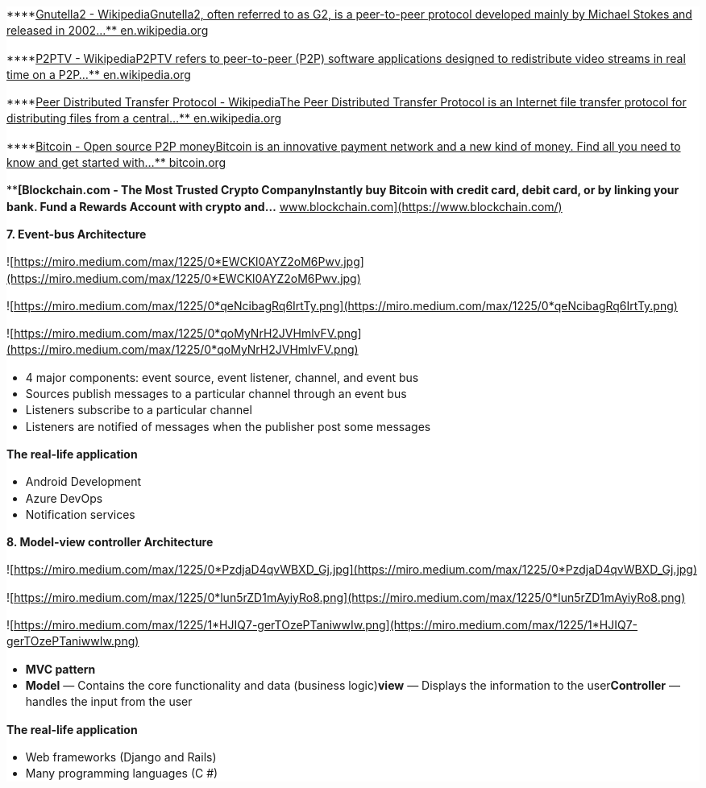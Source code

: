 ****[Gnutella2 - WikipediaGnutella2, often referred to as G2, is a peer-to-peer protocol developed mainly by Michael Stokes and released in 2002…**
en.wikipedia.org](https://en.wikipedia.org/wiki/Gnutella2)

****[P2PTV - WikipediaP2PTV refers to peer-to-peer (P2P) software applications designed to redistribute video streams in real time on a P2P…**
en.wikipedia.org](https://en.wikipedia.org/wiki/P2PTV)

****[Peer Distributed Transfer Protocol - WikipediaThe Peer Distributed Transfer Protocol is an Internet file transfer protocol for distributing files from a central…**
en.wikipedia.org](https://en.wikipedia.org/wiki/Peer_Distributed_Transfer_Protocol)

****[Bitcoin - Open source P2P moneyBitcoin is an innovative payment network and a new kind of money. Find all you need to know and get started with…**
bitcoin.org](https://bitcoin.org/en/)

****[Blockchain.com - The Most Trusted Crypto CompanyInstantly buy Bitcoin with credit card, debit card, or by linking your bank. Fund a Rewards Account with crypto and…**
www.blockchain.com](https://www.blockchain.com/)

**7. Event-bus Architecture**

![https://miro.medium.com/max/1225/0*EWCKl0AYZ2oM6Pwv.jpg](https://miro.medium.com/max/1225/0*EWCKl0AYZ2oM6Pwv.jpg)

![https://miro.medium.com/max/1225/0*qeNcibagRq6IrtTy.png](https://miro.medium.com/max/1225/0*qeNcibagRq6IrtTy.png)

![https://miro.medium.com/max/1225/0*qoMyNrH2JVHmlvFV.png](https://miro.medium.com/max/1225/0*qoMyNrH2JVHmlvFV.png)

- 4 major components: event source, event listener, channel, and event bus
- Sources publish messages to a particular channel through an event bus
- Listeners subscribe to a particular channel
- Listeners are notified of messages when the publisher post some messages

**The real-life application**

- Android Development
- Azure DevOps
- Notification services

**8. Model-view controller Architecture**

![https://miro.medium.com/max/1225/0*PzdjaD4qvWBXD_Gj.jpg](https://miro.medium.com/max/1225/0*PzdjaD4qvWBXD_Gj.jpg)

![https://miro.medium.com/max/1225/0*lun5rZD1mAyiyRo8.png](https://miro.medium.com/max/1225/0*lun5rZD1mAyiyRo8.png)

![https://miro.medium.com/max/1225/1*HJIQ7-gerTOzePTaniwwIw.png](https://miro.medium.com/max/1225/1*HJIQ7-gerTOzePTaniwwIw.png)

- **MVC pattern**
- **Model** — Contains the core functionality and data (business logic)**view** — Displays the information to the user**Controller** — handles the input from the user

**The real-life application**

- Web frameworks (Django and Rails)
- Many programming languages (C #)
